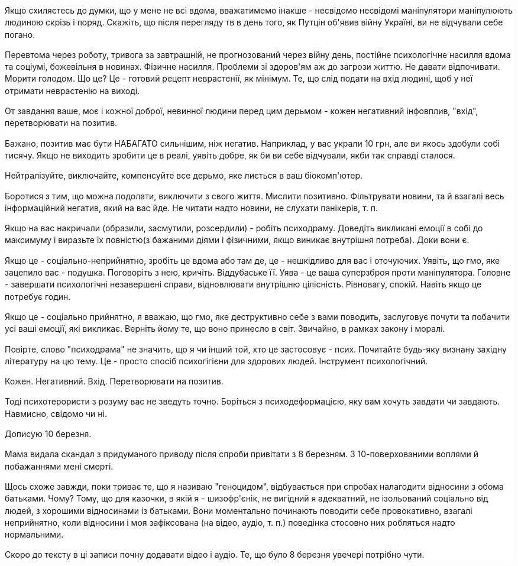 Якщо схиляєтесь до думки, що у мене не всі вдома, вважатимемо інакше - несвідомо несвідомі маніпулятори маніпулюють людиною скрізь і поряд. Скажіть, що після перегляду тв в день того, як Путцін об'явив війну Україні, ви не відчували себе погано.

Перевтома через роботу, тривога за завтрашній, не прогнозований через війну день, постійне психологічне насилля вдома та соціумі, божевільня в новинах. Фізичне насилля. Проблеми зі здоров'ям аж до загрози життю. Не давати відпочивати. Морити голодом. Що це? Це - готовий рецепт неврастенії, як мінімум. Те, що слід подати на вхід людині, щоб у неї отримати неврастенію на виході. 

От завдання ваше, моє і кожної доброї, невинної людини перед цим дерьмом - кожен негативний інфовплив, "вхід", перетворювати на позитив. 

Бажано, позитив має бути НАБАГАТО сильнішим, ніж негатив. Наприклад, у вас украли 10 грн, але ви якось здобули собі тисячу. Якщо не виходить зробити це в реалі, уявіть добре, як би ви себе відчували, якби так справді сталося. 

Нейтралізуйте, виключайте, компенсуйте все дерьмо, яке лиється в ваш біокомп'ютер.

Боротися з тим, що можна подолати, виключити з свого життя. Мислити позитивно. Фільтрувати новини, та й взагалі весь інформаційний  негатив, який на вас йде. Не читати надто новини, не слухати панікерів, т. п.

Якщо на вас накричали (образили, засмутили, розсердили) - робіть психодраму. Доведіть викликані емоції в собі до максимуму і виразьте їх повністю(з бажаними діями і фізичними, якщо виникає внутрішня потреба). Доки вони є. 

Якщо це - соціально-неприйнятно, зробіть це вдома або там де, це - нешкідливо для вас і оточуючих. Уявіть, що гмо, яке зацепило вас - подушка. Поговоріть з нею, кричіть. Віддубаське її. Уява - це ваша суперзброя проти маніпулятора. Головне - завершати психологічні незавершені справи, відновлювати внутрішню цілісність. Рівновагу, спокій. Навіть якщо це потребує годин.

Якщо це - соціально прийнятно, я вважаю, що гмо, яке деструктивно себе з вами поводить, заслуговує почути та побачити усі ваші емоції, які викликає. Верніть йому те, що воно принесло в світ. Звичайно, в рамках закону і моралі.

Повірте, слово "психодрама" не значить, що я чи інший той, хто це застосовує - псих. Почитайте будь-яку визнану західну літературу на цю тему. Це - просто спосіб психогігієни для здорових людей. Інструмент психологічний.

Кожен. Негативний. Вхід. Перетворювати на позитив. 

Тоді психотерористи з розуму вас не зведуть точно. Боріться з психодеформацією, яку вам хочуть завдати чи завдають. Навмисно, свідомо чи ні.

Дописую 10 березня.

Мама видала скандал з придуманого приводу після спроби привітати з 8 березням. З 10-поверхованими воплями й побажаннями мені смерті. 

Щось схоже завжди, поки триває те, що я називаю "геноцидом", відбувається при спробах налагодити відносини з обома батьками. Чому? Тому, що для казочки, в якій я - шизофр'єнік, не вигідний я адекватний, не ізольований соціально від людей, з хорошими відносинами із батьками. Вони моментально починають поводити себе провокативно, взагалі неприйнятно, коли відносини і моя зафіксована (на відео, аудіо, т. п.) поведінка стосовно них робляться надто нормальними.

Скоро до тексту в ці записи почну додавати відео і аудіо. Те, що було 8 березня увечері потрібно чути.
